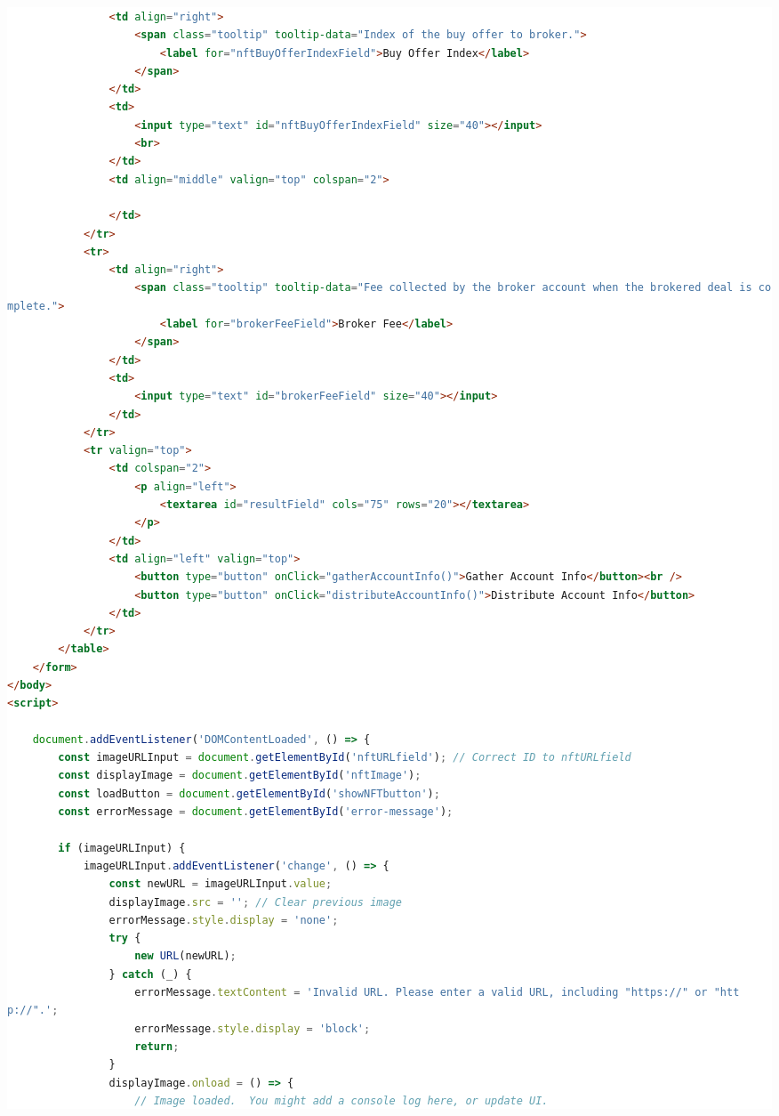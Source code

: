 ```html
                <td align="right">
                    <span class="tooltip" tooltip-data="Index of the buy offer to broker.">
                        <label for="nftBuyOfferIndexField">Buy Offer Index</label>
                    </span>
                </td>
                <td>
                    <input type="text" id="nftBuyOfferIndexField" size="40"></input>
                    <br>
                </td>
                <td align="middle" valign="top" colspan="2">

                </td>
            </tr>
            <tr>
                <td align="right">
                    <span class="tooltip" tooltip-data="Fee collected by the broker account when the brokered deal is complete.">
                        <label for="brokerFeeField">Broker Fee</label>
                    </span>
                </td>
                <td>
                    <input type="text" id="brokerFeeField" size="40"></input>
                </td>
            </tr>
            <tr valign="top">
                <td colspan="2">
                    <p align="left">
                        <textarea id="resultField" cols="75" rows="20"></textarea>
                    </p>
                </td>
                <td align="left" valign="top">
                    <button type="button" onClick="gatherAccountInfo()">Gather Account Info</button><br />
                    <button type="button" onClick="distributeAccountInfo()">Distribute Account Info</button>
                </td>
            </tr>
        </table>
    </form>
</body>
<script>

    document.addEventListener('DOMContentLoaded', () => {
        const imageURLInput = document.getElementById('nftURLfield'); // Correct ID to nftURLfield
        const displayImage = document.getElementById('nftImage');
        const loadButton = document.getElementById('showNFTbutton');
        const errorMessage = document.getElementById('error-message');

        if (imageURLInput) {
            imageURLInput.addEventListener('change', () => {
                const newURL = imageURLInput.value;
                displayImage.src = ''; // Clear previous image
                errorMessage.style.display = 'none';
                try {
                    new URL(newURL);
                } catch (_) {
                    errorMessage.textContent = 'Invalid URL. Please enter a valid URL, including "https://" or "http://".';
                    errorMessage.style.display = 'block';
                    return;
                }
                displayImage.onload = () => {
                    // Image loaded.  You might add a console log here, or update UI.
```